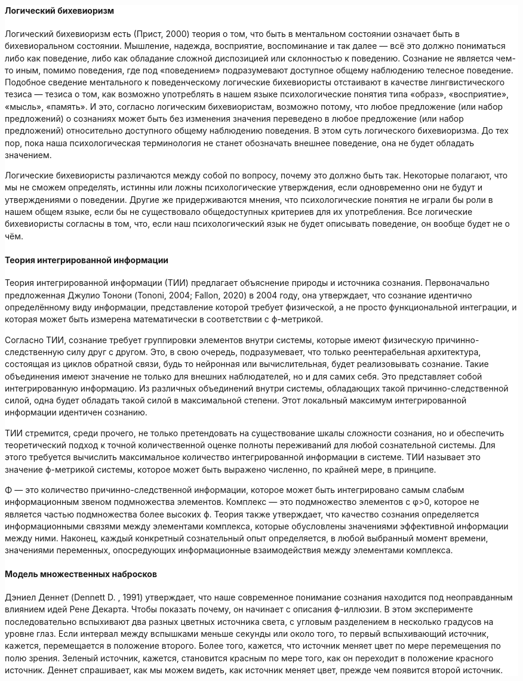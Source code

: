 #### Логический бихевиоризм

Логический бихевиоризм есть (Прист, 2000) теория о том, что быть в ментальном состоянии означает быть в бихевиоральном состоянии. Мышление, надежда, восприятие, воспоминание и так далее — всё это должно пониматься либо как поведение, либо как обладание сложной диспозицией или склонностью к поведению. Сознание не является чем-то иным, помимо поведения, где под «поведением» подразумевают доступное общему наблюдению телесное поведение. Подобное сведение ментального к поведенческому логические бихевиористы отстаивают в качестве лингвистического тезиса — тезиса о том, как возможно употреблять в нашем языке психологические понятия типа «образ», «восприятие», «мысль», «память». И это, согласно логическим бихевиористам, возможно потому, что любое предложение (или набор предложений) о сознаниях может быть без изменения значения переведено в любое предложение (или набор предложений) относительно доступного общему наблюдению поведения. В этом суть логического бихевиоризма. До тех пор, пока наша психологическая терминология не станет обозначать внешнее поведение, она не будет обладать значением.

Логические бихевиористы различаются между собой по вопросу, почему это должно быть так. Некоторые полагают, что мы не сможем определять, истинны или ложны психологические утверждения, если одновременно они не будут и утверждениями о поведении. Другие же придерживаются мнения, что психологические понятия не играли бы роли в нашем общем языке, если бы не существовало общедоступных критериев для их употребления. Все логические бихевиористы согласны в том, что, если наш психологический язык не будет описывать поведение, он вообще будет не о чём.

#### Теория интегрированной информации

Теория интегрированной информации (ТИИ) предлагает объяснение природы и источника сознания. Первоначально предложенная Джулио Тонони (Tononi, 2004; Fallon, 2020) в 2004 году, она утверждает, что сознание идентично определённому виду информации, представление которой требует физической, а не просто функциональной интеграции, и которая может быть измерена математически в соответствии с ϕ-метрикой.

Согласно ТИИ, сознание требует группировки элементов внутри системы, которые имеют физическую причинно-следственную силу друг с другом. Это, в свою очередь, подразумевает, что только реентерабельная архитектура, состоящая из циклов обратной связи, будь то нейронная или вычислительная, будет реализовывать сознание. Такие объединения имеют значение не только для внешних наблюдателей, но и для самих себя. Это представляет собой интегрированную информацию. Из различных объединений внутри системы, обладающих такой причинно-следственной силой, одна будет обладать такой силой в максимальной степени. Этот локальный максимум интегрированной информации идентичен сознанию.

ТИИ стремится, среди прочего, не только претендовать на существование шкалы сложности сознания, но и обеспечить теоретический подход к точной количественной оценке полноты переживаний для любой сознательной системы. Для этого требуется вычислить максимальное количество интегрированной информации в системе. ТИИ называет это значение ϕ-метрикой системы, которое может быть выражено численно, по крайней мере, в принципе.

Φ — это количество причинно-следственной информации, которое может быть интегрировано самым слабым информационным звеном подмножества элементов. Комплекс — это подмножество элементов с φ>0, которое не является частью подмножества более высоких ϕ. Теория также утверждает, что качество сознания определяется информационными связями между элементами комплекса, которые обусловлены значениями эффективной информации между ними. Наконец, каждый конкретный сознательный опыт определяется, в любой выбранный момент времени, значениями переменных, опосредующих информационные взаимодействия между элементами комплекса.

#### Модель множественных набросков

Дэниел Деннет (Dennett D. , 1991) утверждает, что наше современное понимание сознания находится под неоправданным влиянием идей Рене Декарта. Чтобы показать почему, он начинает с описания ϕ-иллюзии. В этом эксперименте последовательно вспыхивают два разных цветных источника света, с угловым разделением в несколько градусов на уровне глаз. Если интервал между вспышками меньше секунды или около того, то первый вспыхивающий источник, кажется, перемещается в положение второго. Более того, кажется, что источник меняет цвет по мере перемещения по полю зрения. Зеленый источник, кажется, становится красным по мере того, как он переходит в положение красного источник. Деннет спрашивает, как мы можем видеть, как источник меняет цвет, прежде чем появится второй источник.
